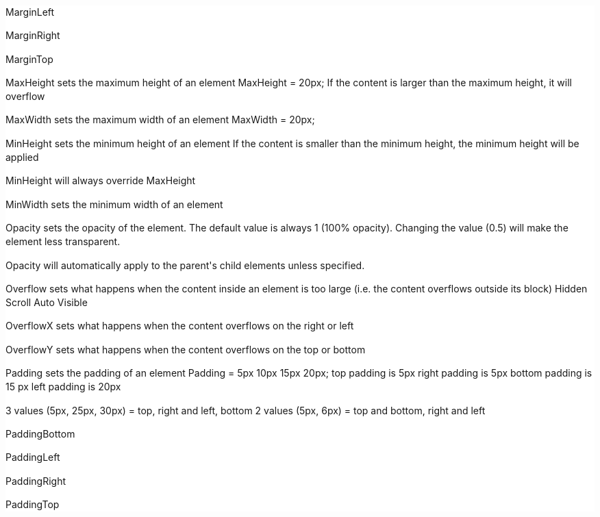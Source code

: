 MarginLeft

MarginRight

MarginTop



MaxHeight sets the maximum height of an element 
MaxHeight = 20px;
If the content is larger than the maximum height, it will overflow 

MaxWidth sets the maximum width of an element 
MaxWidth = 20px;

MinHeight sets the minimum height of an element 
If the content is smaller than the minimum height, the minimum height will be applied 

MinHeight will always override MaxHeight 

MinWidth sets the minimum width of an element 

Opacity sets the opacity of the element. 
The default value is always 1 (100% opacity). Changing the value (0.5) will make the element less transparent.

Opacity will automatically apply to the parent's child elements unless specified.

Overflow sets what happens when the content inside an element is too large (i.e. the content overflows outside its block)
Hidden
Scroll
Auto 
Visible 



OverflowX sets what happens when the content overflows on the right or left

OverflowY sets what happens when the content overflows on the top or bottom



Padding sets the padding of an element 
Padding = 5px 10px 15px 20px;
top padding is 5px
right padding is 5px
bottom padding is 15 px
left padding is 20px

3 values (5px, 25px, 30px) = top, right and left, bottom
2 values (5px, 6px) = top and bottom, right and left


PaddingBottom

PaddingLeft

PaddingRight

PaddingTop

